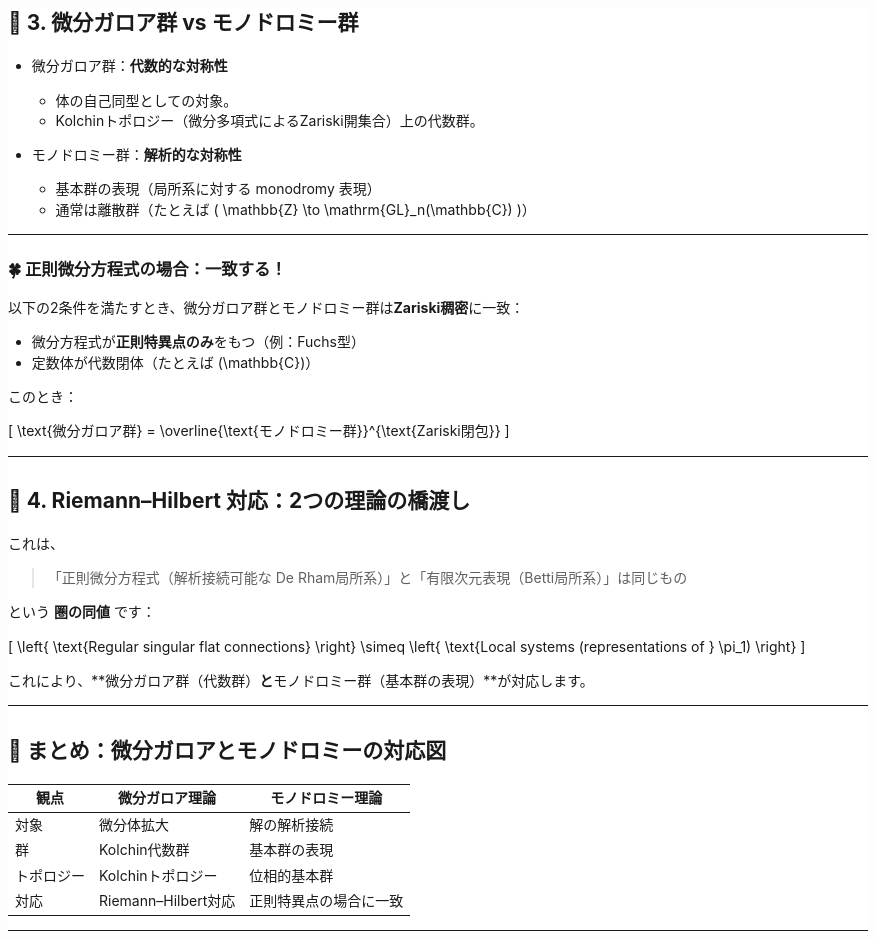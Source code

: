 ## 🔸 3. 微分ガロア群 vs モノドロミー群

- 微分ガロア群：**代数的な対称性**
  - 体の自己同型としての対象。
  - Kolchinトポロジー（微分多項式によるZariski開集合）上の代数群。

- モノドロミー群：**解析的な対称性**
  - 基本群の表現（局所系に対する monodromy 表現）
  - 通常は離散群（たとえば \( \mathbb{Z} \to \mathrm{GL}_n(\mathbb{C}) \)）

---

### 🍀 正則微分方程式の場合：一致する！

以下の2条件を満たすとき、微分ガロア群とモノドロミー群は**Zariski稠密**に一致：

- 微分方程式が**正則特異点のみ**をもつ（例：Fuchs型）
- 定数体が代数閉体（たとえば \(\mathbb{C}\)）

このとき：

\[
\text{微分ガロア群} = \overline{\text{モノドロミー群}}^{\text{Zariski閉包}}
\]

---

## 🔸 4. Riemann–Hilbert 対応：2つの理論の橋渡し

これは、

> 「正則微分方程式（解析接続可能な De Rham局所系）」と「有限次元表現（Betti局所系）」は同じもの

という **圏の同値** です：

\[
\left\{ \text{Regular singular flat connections} \right\} \simeq \left\{ \text{Local systems (representations of } \pi_1) \right\}
\]

これにより、**微分ガロア群（代数群）**と**モノドロミー群（基本群の表現）**が対応します。

---

## 📌 まとめ：微分ガロアとモノドロミーの対応図

| 観点 | 微分ガロア理論 | モノドロミー理論 |
|------|----------------|-------------------|
| 対象 | 微分体拡大 | 解の解析接続 |
| 群 | Kolchin代数群 | 基本群の表現 |
| トポロジー | Kolchinトポロジー | 位相的基本群 |
| 対応 | Riemann–Hilbert対応 | 正則特異点の場合に一致 |

---
